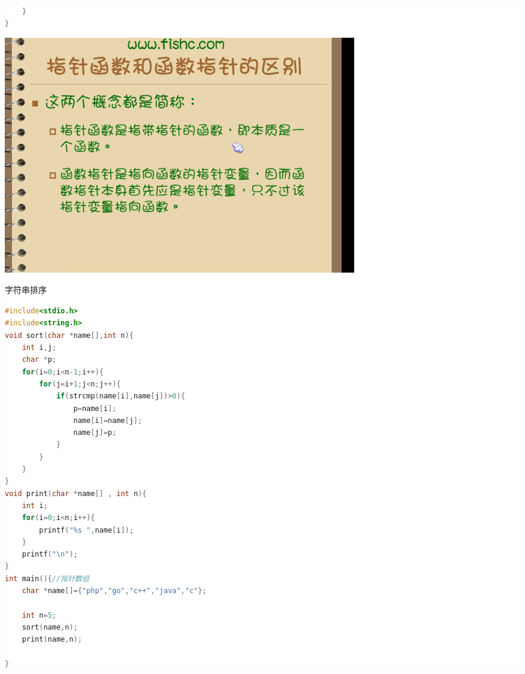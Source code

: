 ```c
	}
}

```

![image-20191026001020291](assets/image-20191026001020291.png)

字符串排序

```c
#include<stdio.h>
#include<string.h>
void sort(char *name[],int n){
	int i,j;
	char *p;
	for(i=0;i<n-1;i++){
		for(j=i+1;j<n;j++){
			if(strcmp(name[i],name[j])>0){
				p=name[i];
				name[i]=name[j];
				name[j]=p;
			}
		}
	}
}
void print(char *name[] , int n){
	int i;
	for(i=0;i<n;i++){
		printf("%s ",name[i]);
	}
	printf("\n");
}
int main(){//指针数组
	char *name[]={"php","go","c++","java","c"};

	int n=5;
	sort(name,n);
	print(name,n);
	
}

```
